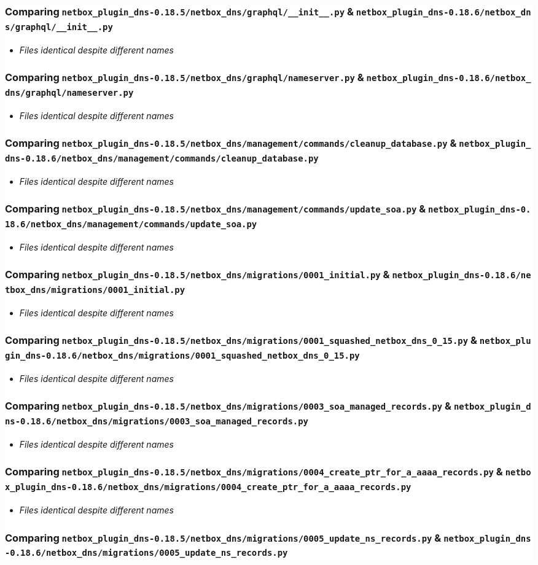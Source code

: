 ### Comparing `netbox_plugin_dns-0.18.5/netbox_dns/graphql/__init__.py` & `netbox_plugin_dns-0.18.6/netbox_dns/graphql/__init__.py`

 * *Files identical despite different names*

### Comparing `netbox_plugin_dns-0.18.5/netbox_dns/graphql/nameserver.py` & `netbox_plugin_dns-0.18.6/netbox_dns/graphql/nameserver.py`

 * *Files identical despite different names*

### Comparing `netbox_plugin_dns-0.18.5/netbox_dns/management/commands/cleanup_database.py` & `netbox_plugin_dns-0.18.6/netbox_dns/management/commands/cleanup_database.py`

 * *Files identical despite different names*

### Comparing `netbox_plugin_dns-0.18.5/netbox_dns/management/commands/update_soa.py` & `netbox_plugin_dns-0.18.6/netbox_dns/management/commands/update_soa.py`

 * *Files identical despite different names*

### Comparing `netbox_plugin_dns-0.18.5/netbox_dns/migrations/0001_initial.py` & `netbox_plugin_dns-0.18.6/netbox_dns/migrations/0001_initial.py`

 * *Files identical despite different names*

### Comparing `netbox_plugin_dns-0.18.5/netbox_dns/migrations/0001_squashed_netbox_dns_0_15.py` & `netbox_plugin_dns-0.18.6/netbox_dns/migrations/0001_squashed_netbox_dns_0_15.py`

 * *Files identical despite different names*

### Comparing `netbox_plugin_dns-0.18.5/netbox_dns/migrations/0003_soa_managed_records.py` & `netbox_plugin_dns-0.18.6/netbox_dns/migrations/0003_soa_managed_records.py`

 * *Files identical despite different names*

### Comparing `netbox_plugin_dns-0.18.5/netbox_dns/migrations/0004_create_ptr_for_a_aaaa_records.py` & `netbox_plugin_dns-0.18.6/netbox_dns/migrations/0004_create_ptr_for_a_aaaa_records.py`

 * *Files identical despite different names*

### Comparing `netbox_plugin_dns-0.18.5/netbox_dns/migrations/0005_update_ns_records.py` & `netbox_plugin_dns-0.18.6/netbox_dns/migrations/0005_update_ns_records.py`
